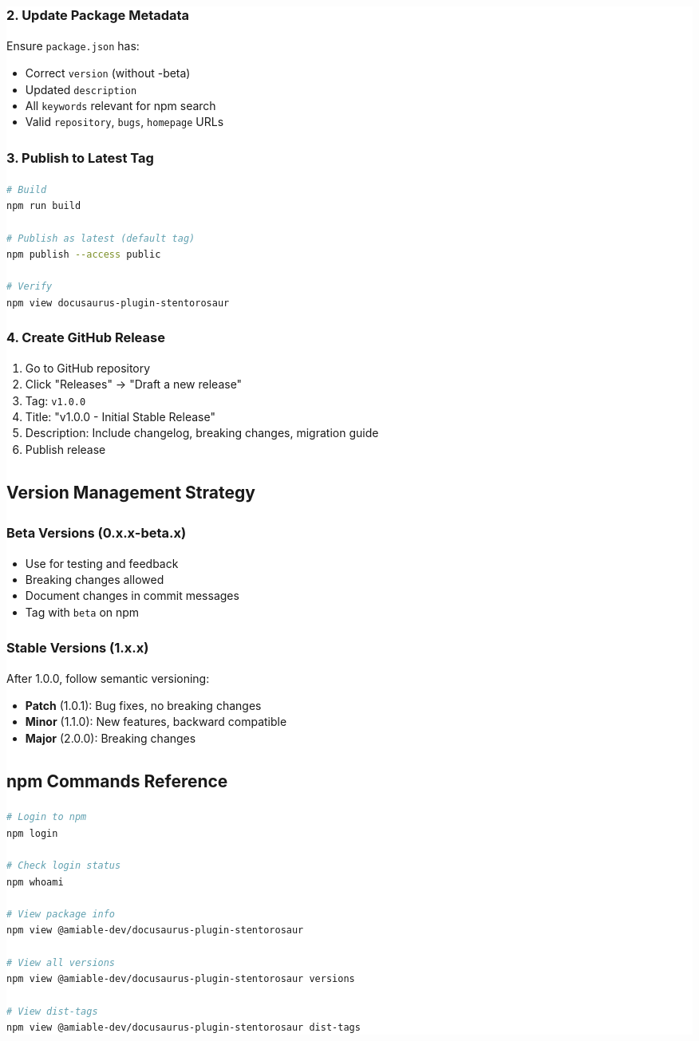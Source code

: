### 2. Update Package Metadata

Ensure `package.json` has:

- Correct `version` (without -beta)
- Updated `description`
- All `keywords` relevant for npm search
- Valid `repository`, `bugs`, `homepage` URLs

### 3. Publish to Latest Tag

```bash
# Build
npm run build

# Publish as latest (default tag)
npm publish --access public

# Verify
npm view docusaurus-plugin-stentorosaur
```

### 4. Create GitHub Release

1. Go to GitHub repository
2. Click "Releases" → "Draft a new release"
3. Tag: `v1.0.0`
4. Title: "v1.0.0 - Initial Stable Release"
5. Description: Include changelog, breaking changes, migration guide
6. Publish release

## Version Management Strategy

### Beta Versions (0.x.x-beta.x)

- Use for testing and feedback
- Breaking changes allowed
- Document changes in commit messages
- Tag with `beta` on npm

### Stable Versions (1.x.x)

After 1.0.0, follow semantic versioning:

- **Patch** (1.0.1): Bug fixes, no breaking changes
- **Minor** (1.1.0): New features, backward compatible
- **Major** (2.0.0): Breaking changes

## npm Commands Reference

```bash
# Login to npm
npm login

# Check login status
npm whoami

# View package info
npm view @amiable-dev/docusaurus-plugin-stentorosaur

# View all versions
npm view @amiable-dev/docusaurus-plugin-stentorosaur versions

# View dist-tags
npm view @amiable-dev/docusaurus-plugin-stentorosaur dist-tags
```